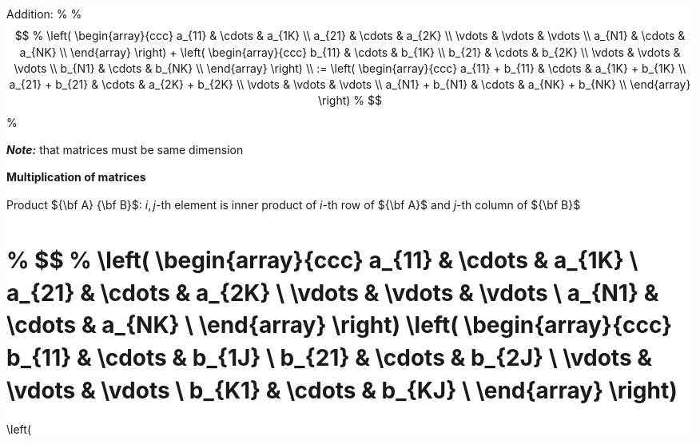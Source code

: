 
Addition:
% 
%
$$
%
\left(
\begin{array}{ccc}
a_{11} & \cdots & a_{1K} \\
a_{21} & \cdots & a_{2K} \\
\vdots & \vdots & \vdots \\
a_{N1} & \cdots & a_{NK} \\
\end{array}
\right)
+
\left(
\begin{array}{ccc}
b_{11} & \cdots & b_{1K} \\
b_{21} & \cdots & b_{2K} \\
\vdots & \vdots & \vdots \\
b_{N1} & \cdots & b_{NK} \\
\end{array}
\right)
\\
:=
\left(
\begin{array}{ccc}
a_{11} + b_{11} & \cdots & a_{1K} + b_{1K} \\
a_{21} + b_{21} & \cdots & a_{2K} + b_{2K} \\
\vdots & \vdots & \vdots \\
a_{N1} + b_{N1} & \cdots & a_{NK} + b_{NK} \\
\end{array}
\right)
%
$$
%

***Note:*** that matrices must be same dimension

**Multiplication of matrices**

Product ${\bf A} {\bf B}$: 
$i,j$-th element is inner product of $i$-th row of ${\bf A}$ and 
$j$-th column of ${\bf B}$ 

%
$$
%
\left(
\begin{array}{ccc}
a_{11} & \cdots & a_{1K} \\
a_{21} & \cdots & a_{2K} \\
\vdots & \vdots & \vdots \\
a_{N1} & \cdots & a_{NK} \\
\end{array}
\right)
\left(
\begin{array}{ccc}
b_{11} & \cdots & b_{1J} \\
b_{21} & \cdots & b_{2J} \\
\vdots & \vdots & \vdots \\
b_{K1} & \cdots & b_{KJ} \\
\end{array}
\right)
=
\left(